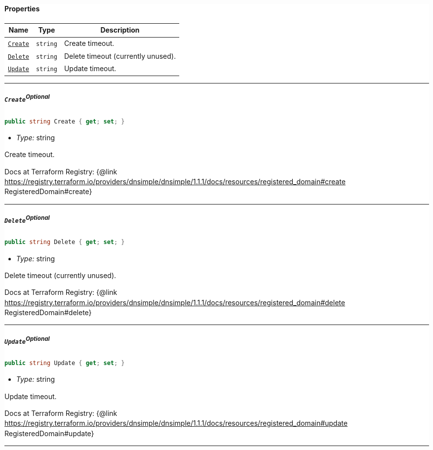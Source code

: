 #### Properties <a name="Properties" id="Properties"></a>

| **Name** | **Type** | **Description** |
| --- | --- | --- |
| <code><a href="#@cdktf/provider-dnsimple.registeredDomain.RegisteredDomainTimeouts.property.create">Create</a></code> | <code>string</code> | Create timeout. |
| <code><a href="#@cdktf/provider-dnsimple.registeredDomain.RegisteredDomainTimeouts.property.delete">Delete</a></code> | <code>string</code> | Delete timeout (currently unused). |
| <code><a href="#@cdktf/provider-dnsimple.registeredDomain.RegisteredDomainTimeouts.property.update">Update</a></code> | <code>string</code> | Update timeout. |

---

##### `Create`<sup>Optional</sup> <a name="Create" id="@cdktf/provider-dnsimple.registeredDomain.RegisteredDomainTimeouts.property.create"></a>

```csharp
public string Create { get; set; }
```

- *Type:* string

Create timeout.

Docs at Terraform Registry: {@link https://registry.terraform.io/providers/dnsimple/dnsimple/1.1.1/docs/resources/registered_domain#create RegisteredDomain#create}

---

##### `Delete`<sup>Optional</sup> <a name="Delete" id="@cdktf/provider-dnsimple.registeredDomain.RegisteredDomainTimeouts.property.delete"></a>

```csharp
public string Delete { get; set; }
```

- *Type:* string

Delete timeout (currently unused).

Docs at Terraform Registry: {@link https://registry.terraform.io/providers/dnsimple/dnsimple/1.1.1/docs/resources/registered_domain#delete RegisteredDomain#delete}

---

##### `Update`<sup>Optional</sup> <a name="Update" id="@cdktf/provider-dnsimple.registeredDomain.RegisteredDomainTimeouts.property.update"></a>

```csharp
public string Update { get; set; }
```

- *Type:* string

Update timeout.

Docs at Terraform Registry: {@link https://registry.terraform.io/providers/dnsimple/dnsimple/1.1.1/docs/resources/registered_domain#update RegisteredDomain#update}

---